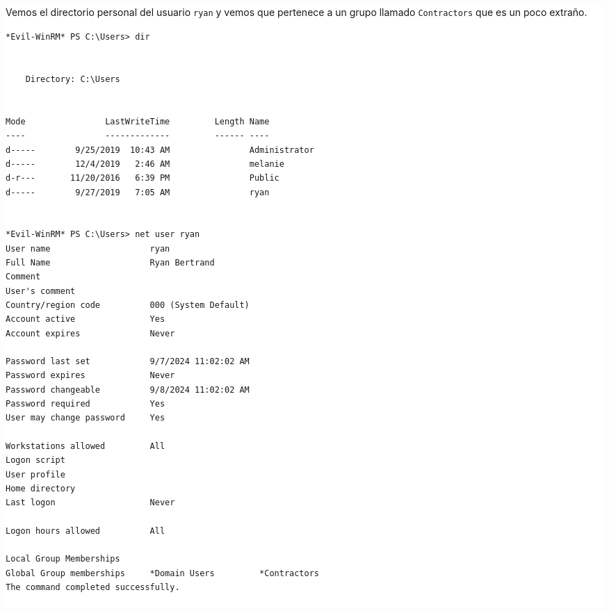 Vemos el directorio personal del usuario `ryan` y vemos que pertenece a un grupo llamado `Contractors` que es un poco extraño.
```console
*Evil-WinRM* PS C:\Users> dir                                                                                         
                                                                                                                       
                                                                                                                       
    Directory: C:\Users                                                                                                
                                                                                                                       
                             
Mode                LastWriteTime         Length Name      
----                -------------         ------ ----
d-----        9/25/2019  10:43 AM                Administrator                                                                                                                                                     
d-----        12/4/2019   2:46 AM                melanie                              
d-r---       11/20/2016   6:39 PM                Public    
d-----        9/27/2019   7:05 AM                ryan      
                                                           
                                                           
*Evil-WinRM* PS C:\Users> net user ryan
User name                    ryan                                                                        
Full Name                    Ryan Bertrand       
Comment                                                                               
User's comment                                                                        
Country/region code          000 (System Default)                                     
Account active               Yes  
Account expires              Never                                                                       
                                                           
Password last set            9/7/2024 11:02:02 AM                                                        
Password expires             Never                                                                       
Password changeable          9/8/2024 11:02:02 AM                                                                                                 
Password required            Yes                                         
User may change password     Yes                                                                         
                                                                                      
Workstations allowed         All                                                                         
Logon script                               
User profile                                                                                                                                                                 
Home directory                                                                        
Last logon                   Never                                                                       
                                           
Logon hours allowed          All                                                                         

Local Group Memberships                             
Global Group memberships     *Domain Users         *Contractors                                                                                                                                                    
The command completed successfully.                                                                      


```
